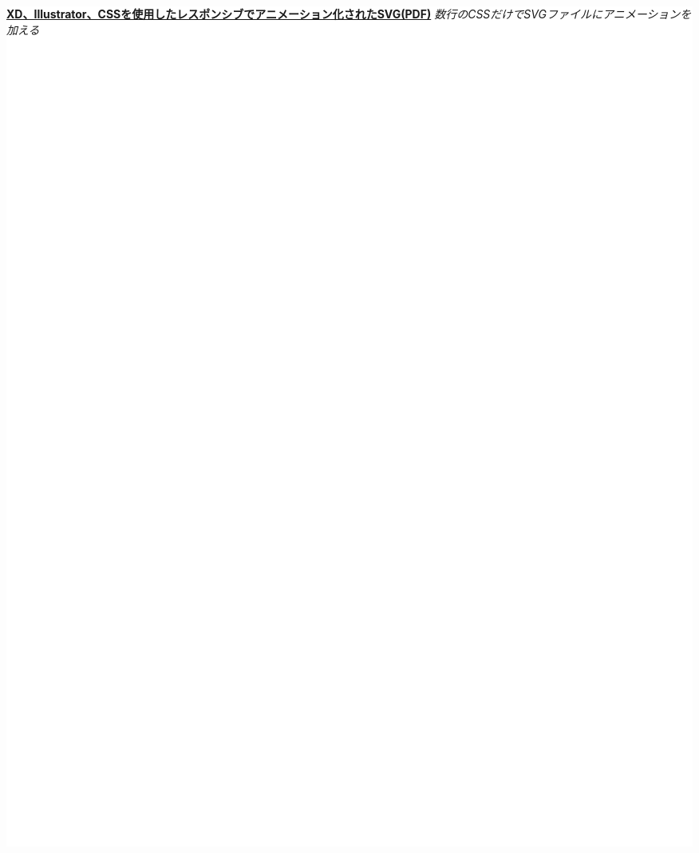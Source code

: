    <a href="ResponsiveandAnimatedSVGwithXDIllustratorandCSS.pdf"><strong>XD、Illustrator、CSSを使用したレスポンシブでアニメーション化されたSVG(PDF)</strong></a>
    </div>
    <em>数行のCSSだけでSVGファイルにアニメーションを加える</em>
    <br>
  </td>
  <td>
    <img alt="スペーサー" src="../assets/Whitespacer.png" />
    <div>
    <br>
  </td>
  <td>
    <img alt="スペーサー" src="../assets/Whitespacer.png" />
    <div>